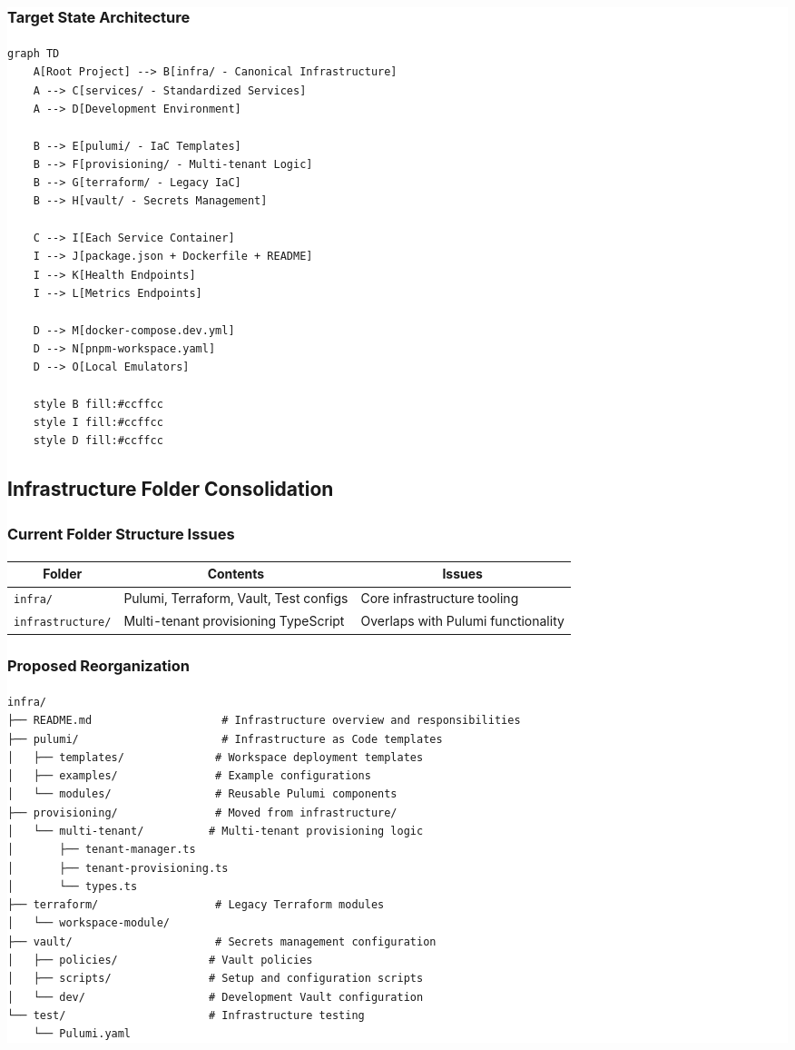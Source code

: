 ### Target State Architecture

```mermaid
graph TD
    A[Root Project] --> B[infra/ - Canonical Infrastructure]
    A --> C[services/ - Standardized Services]
    A --> D[Development Environment]
    
    B --> E[pulumi/ - IaC Templates]
    B --> F[provisioning/ - Multi-tenant Logic]
    B --> G[terraform/ - Legacy IaC]
    B --> H[vault/ - Secrets Management]
    
    C --> I[Each Service Container]
    I --> J[package.json + Dockerfile + README]
    I --> K[Health Endpoints]
    I --> L[Metrics Endpoints]
    
    D --> M[docker-compose.dev.yml]
    D --> N[pnpm-workspace.yaml]
    D --> O[Local Emulators]
    
    style B fill:#ccffcc
    style I fill:#ccffcc
    style D fill:#ccffcc
```

## Infrastructure Folder Consolidation

### Current Folder Structure Issues

| Folder | Contents | Issues |
|--------|----------|---------|
| `infra/` | Pulumi, Terraform, Vault, Test configs | Core infrastructure tooling |
| `infrastructure/` | Multi-tenant provisioning TypeScript | Overlaps with Pulumi functionality |

### Proposed Reorganization

```
infra/
├── README.md                    # Infrastructure overview and responsibilities
├── pulumi/                      # Infrastructure as Code templates
│   ├── templates/              # Workspace deployment templates
│   ├── examples/               # Example configurations
│   └── modules/                # Reusable Pulumi components
├── provisioning/               # Moved from infrastructure/
│   └── multi-tenant/          # Multi-tenant provisioning logic
│       ├── tenant-manager.ts
│       ├── tenant-provisioning.ts
│       └── types.ts
├── terraform/                  # Legacy Terraform modules
│   └── workspace-module/
├── vault/                      # Secrets management configuration
│   ├── policies/              # Vault policies
│   ├── scripts/               # Setup and configuration scripts
│   └── dev/                   # Development Vault configuration
└── test/                      # Infrastructure testing
    └── Pulumi.yaml
```
